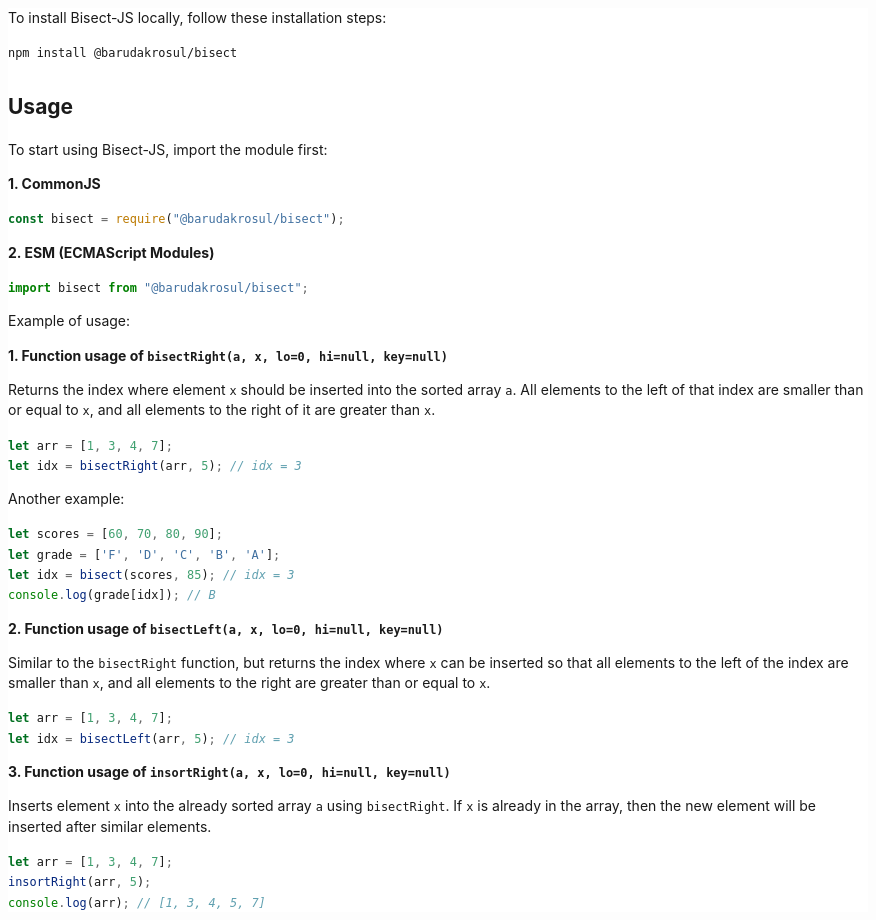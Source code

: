 To install Bisect-JS locally, follow these installation steps:

```shell
npm install @barudakrosul/bisect
```

## Usage

To start using Bisect-JS, import the module first:

**1\. CommonJS**
```javascript
const bisect = require("@barudakrosul/bisect");
```

**2\. ESM (ECMAScript Modules)**
```javascript
import bisect from "@barudakrosul/bisect";
```

Example of usage:

**1\. Function usage of `bisectRight(a, x, lo=0, hi=null, key=null)`**

Returns the index where element `x` should be inserted into the sorted array `a`. All elements to the left of that index are smaller than or equal to `x`, and all elements to the right of it are greater than `x`.

```javascript
let arr = [1, 3, 4, 7];
let idx = bisectRight(arr, 5); // idx = 3
```

Another example:

```javascript
let scores = [60, 70, 80, 90];
let grade = ['F', 'D', 'C', 'B', 'A'];
let idx = bisect(scores, 85); // idx = 3
console.log(grade[idx]); // B
```

**2\. Function usage of `bisectLeft(a, x, lo=0, hi=null, key=null)`**

Similar to the `bisectRight` function, but returns the index where `x` can be inserted so that all elements to the left of the index are smaller than `x`, and all elements to the right are greater than or equal to `x`.

```javascript
let arr = [1, 3, 4, 7];
let idx = bisectLeft(arr, 5); // idx = 3
```

**3\. Function usage of `insortRight(a, x, lo=0, hi=null, key=null)`**

Inserts element `x` into the already sorted array `a` using `bisectRight`. If `x` is already in the array, then the new element will be inserted after similar elements.

```javascript
let arr = [1, 3, 4, 7];
insortRight(arr, 5);
console.log(arr); // [1, 3, 4, 5, 7]
```
